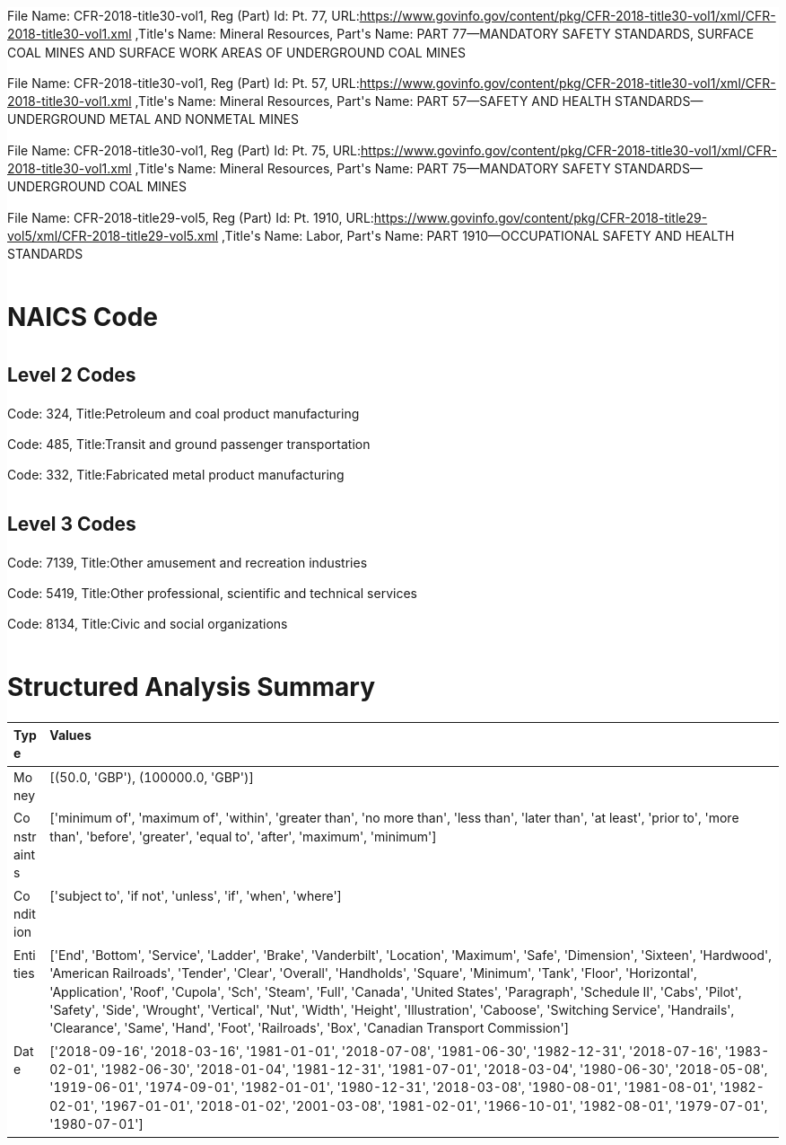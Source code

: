 File Name: CFR-2018-title30-vol1, Reg (Part) Id: Pt. 77, URL:https://www.govinfo.gov/content/pkg/CFR-2018-title30-vol1/xml/CFR-2018-title30-vol1.xml
,Title's Name: Mineral Resources, Part's Name: PART 77—MANDATORY SAFETY STANDARDS, SURFACE COAL MINES AND SURFACE WORK AREAS OF UNDERGROUND COAL MINES

File Name: CFR-2018-title30-vol1, Reg (Part) Id: Pt. 57, URL:https://www.govinfo.gov/content/pkg/CFR-2018-title30-vol1/xml/CFR-2018-title30-vol1.xml
,Title's Name: Mineral Resources, Part's Name: PART 57—SAFETY AND HEALTH STANDARDS—UNDERGROUND METAL AND NONMETAL MINES

File Name: CFR-2018-title30-vol1, Reg (Part) Id: Pt. 75, URL:https://www.govinfo.gov/content/pkg/CFR-2018-title30-vol1/xml/CFR-2018-title30-vol1.xml
,Title's Name: Mineral Resources, Part's Name: PART 75—MANDATORY SAFETY STANDARDS—UNDERGROUND COAL MINES

File Name: CFR-2018-title29-vol5, Reg (Part) Id: Pt. 1910, URL:https://www.govinfo.gov/content/pkg/CFR-2018-title29-vol5/xml/CFR-2018-title29-vol5.xml
,Title's Name: Labor, Part's Name: PART 1910—OCCUPATIONAL SAFETY AND HEALTH STANDARDS




# NAICS Code
## Level 2 Codes
Code: 324, Title:Petroleum and coal product manufacturing

Code: 485, Title:Transit and ground passenger transportation

Code: 332, Title:Fabricated metal product manufacturing




## Level 3 Codes
Code: 7139, Title:Other amusement and recreation industries

Code: 5419, Title:Other professional, scientific and technical services

Code: 8134, Title:Civic and social organizations







# Structured Analysis Summary
| Type        | Values                                                                                                                                                                                                                                                                                                                                                                                                                                                                                                                                                                                                           |
|:------------|:-----------------------------------------------------------------------------------------------------------------------------------------------------------------------------------------------------------------------------------------------------------------------------------------------------------------------------------------------------------------------------------------------------------------------------------------------------------------------------------------------------------------------------------------------------------------------------------------------------------------|
| Money       | [(50.0, 'GBP'), (100000.0, 'GBP')]                                                                                                                                                                                                                                                                                                                                                                                                                                                                                                                                                                               |
| Constraints | ['minimum of', 'maximum of', 'within', 'greater than', 'no more than', 'less than', 'later than', 'at least', 'prior to', 'more than', 'before', 'greater', 'equal to', 'after', 'maximum', 'minimum']                                                                                                                                                                                                                                                                                                                                                                                                           |
| Condition   | ['subject to', 'if not', 'unless', 'if', 'when', 'where']                                                                                                                                                                                                                                                                                                                                                                                                                                                                                                                                                        |
| Entities    | ['End', 'Bottom', 'Service', 'Ladder', 'Brake', 'Vanderbilt', 'Location', 'Maximum', 'Safe', 'Dimension', 'Sixteen', 'Hardwood', 'American Railroads', 'Tender', 'Clear', 'Overall', 'Handholds', 'Square', 'Minimum', 'Tank', 'Floor', 'Horizontal', 'Application', 'Roof', 'Cupola', 'Sch', 'Steam', 'Full', 'Canada', 'United States', 'Paragraph', 'Schedule II', 'Cabs', 'Pilot', 'Safety', 'Side', 'Wrought', 'Vertical', 'Nut', 'Width', 'Height', 'Illustration', 'Caboose', 'Switching Service', 'Handrails', 'Clearance', 'Same', 'Hand', 'Foot', 'Railroads', 'Box', 'Canadian Transport Commission'] |
| Date        | ['2018-09-16', '2018-03-16', '1981-01-01', '2018-07-08', '1981-06-30', '1982-12-31', '2018-07-16', '1983-02-01', '1982-06-30', '2018-01-04', '1981-12-31', '1981-07-01', '2018-03-04', '1980-06-30', '2018-05-08', '1919-06-01', '1974-09-01', '1982-01-01', '1980-12-31', '2018-03-08', '1980-08-01', '1981-08-01', '1982-02-01', '1967-01-01', '2018-01-02', '2001-03-08', '1981-02-01', '1966-10-01', '1982-08-01', '1979-07-01', '1980-07-01']                                                                                                                                                               |
